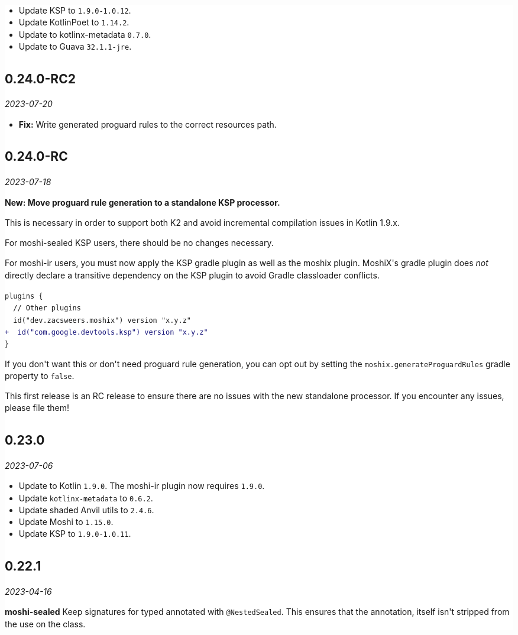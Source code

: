 - Update KSP to `1.9.0-1.0.12`.
- Update KotlinPoet to `1.14.2`.
- Update to kotlinx-metadata `0.7.0`.
- Update to Guava `32.1.1-jre`.

0.24.0-RC2
----------

_2023-07-20_

- **Fix:** Write generated proguard rules to the correct resources path.

0.24.0-RC
---------

_2023-07-18_

**New: Move proguard rule generation to a standalone KSP processor.**

This is necessary in order to support both K2 and avoid incremental compilation issues in Kotlin 1.9.x.

For moshi-sealed KSP users, there should be no changes necessary.

For moshi-ir users, you must now apply the KSP gradle plugin as well as the moshix plugin. MoshiX's gradle plugin does _not_ directly declare a transitive dependency on the KSP plugin to avoid Gradle classloader conflicts.

```diff
plugins {
  // Other plugins
  id("dev.zacsweers.moshix") version "x.y.z"
+  id("com.google.devtools.ksp") version "x.y.z"
}
```

If you don't want this or don't need proguard rule generation, you can opt out by setting the `moshix.generateProguardRules` gradle property to `false`.

This first release is an RC release to ensure there are no issues with the new standalone processor. If you encounter any issues, please file them!

0.23.0
------

_2023-07-06_

- Update to Kotlin `1.9.0`. The moshi-ir plugin now requires `1.9.0`.
- Update `kotlinx-metadata` to `0.6.2`.
- Update shaded Anvil utils to `2.4.6`.
- Update Moshi to `1.15.0`.
- Update KSP to `1.9.0-1.0.11`.

0.22.1
------

_2023-04-16_

**moshi-sealed**
Keep signatures for typed annotated with `@NestedSealed`. This ensures that the annotation, itself isn't stripped from the use on the class.

